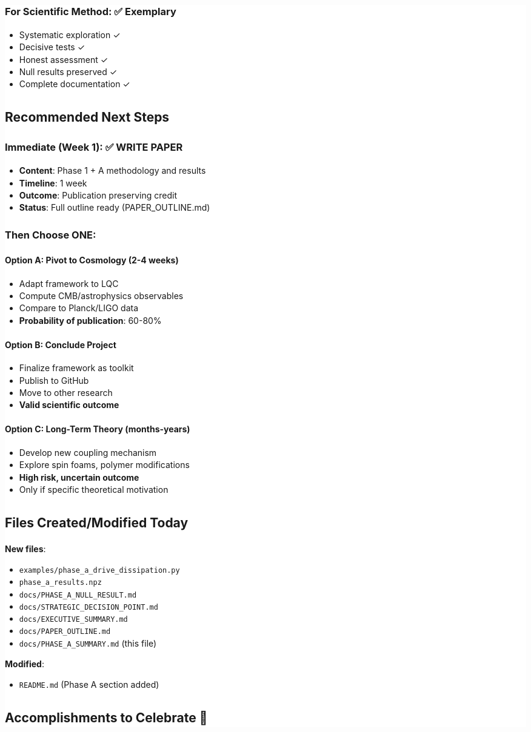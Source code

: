 ### For Scientific Method: ✅ Exemplary
- Systematic exploration ✓
- Decisive tests ✓
- Honest assessment ✓
- Null results preserved ✓
- Complete documentation ✓

## Recommended Next Steps

### Immediate (Week 1): ✅ **WRITE PAPER**
- **Content**: Phase 1 + A methodology and results
- **Timeline**: 1 week
- **Outcome**: Publication preserving credit
- **Status**: Full outline ready (PAPER_OUTLINE.md)

### Then Choose ONE:

#### Option A: Pivot to Cosmology (2-4 weeks)
- Adapt framework to LQC
- Compute CMB/astrophysics observables
- Compare to Planck/LIGO data
- **Probability of publication**: 60-80%

#### Option B: Conclude Project
- Finalize framework as toolkit
- Publish to GitHub
- Move to other research
- **Valid scientific outcome**

#### Option C: Long-Term Theory (months-years)
- Develop new coupling mechanism
- Explore spin foams, polymer modifications
- **High risk, uncertain outcome**
- Only if specific theoretical motivation

## Files Created/Modified Today

**New files**:
- `examples/phase_a_drive_dissipation.py`
- `phase_a_results.npz`
- `docs/PHASE_A_NULL_RESULT.md`
- `docs/STRATEGIC_DECISION_POINT.md`
- `docs/EXECUTIVE_SUMMARY.md`
- `docs/PAPER_OUTLINE.md`
- `docs/PHASE_A_SUMMARY.md` (this file)

**Modified**:
- `README.md` (Phase A section added)

## Accomplishments to Celebrate 🎉
